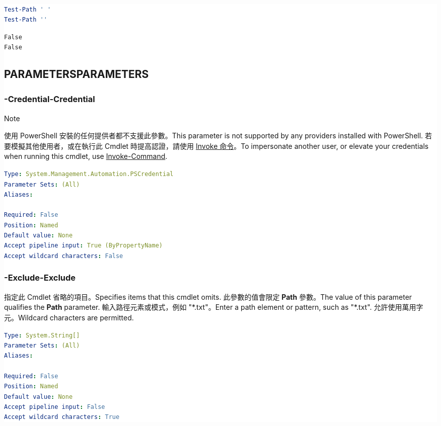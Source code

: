 ```powershell
Test-Path ' '
Test-Path ''
```

```Output
False
False
```

## <span data-ttu-id="c2950-154">PARAMETERS</span><span class="sxs-lookup"><span data-stu-id="c2950-154">PARAMETERS</span></span>

### <span data-ttu-id="c2950-155">-Credential</span><span class="sxs-lookup"><span data-stu-id="c2950-155">-Credential</span></span>

> [!NOTE]
> <span data-ttu-id="c2950-156">使用 PowerShell 安裝的任何提供者都不支援此參數。</span><span class="sxs-lookup"><span data-stu-id="c2950-156">This parameter is not supported by any providers installed with PowerShell.</span></span> <span data-ttu-id="c2950-157">若要模擬其他使用者，或在執行此 Cmdlet 時提高認證，請使用 [Invoke 命令](../Microsoft.PowerShell.Core/Invoke-Command.md)。</span><span class="sxs-lookup"><span data-stu-id="c2950-157">To impersonate another user, or elevate your credentials when running this cmdlet, use [Invoke-Command](../Microsoft.PowerShell.Core/Invoke-Command.md).</span></span>

```yaml
Type: System.Management.Automation.PSCredential
Parameter Sets: (All)
Aliases:

Required: False
Position: Named
Default value: None
Accept pipeline input: True (ByPropertyName)
Accept wildcard characters: False
```

### <span data-ttu-id="c2950-158">-Exclude</span><span class="sxs-lookup"><span data-stu-id="c2950-158">-Exclude</span></span>

<span data-ttu-id="c2950-159">指定此 Cmdlet 省略的項目。</span><span class="sxs-lookup"><span data-stu-id="c2950-159">Specifies items that this cmdlet omits.</span></span> <span data-ttu-id="c2950-160">此參數的值會限定 **Path** 參數。</span><span class="sxs-lookup"><span data-stu-id="c2950-160">The value of this parameter qualifies the **Path** parameter.</span></span> <span data-ttu-id="c2950-161">輸入路徑元素或模式，例如 "\*.txt"。</span><span class="sxs-lookup"><span data-stu-id="c2950-161">Enter a path element or pattern, such as "\*.txt".</span></span> <span data-ttu-id="c2950-162">允許使用萬用字元。</span><span class="sxs-lookup"><span data-stu-id="c2950-162">Wildcard characters are permitted.</span></span>

```yaml
Type: System.String[]
Parameter Sets: (All)
Aliases:

Required: False
Position: Named
Default value: None
Accept pipeline input: False
Accept wildcard characters: True
```

